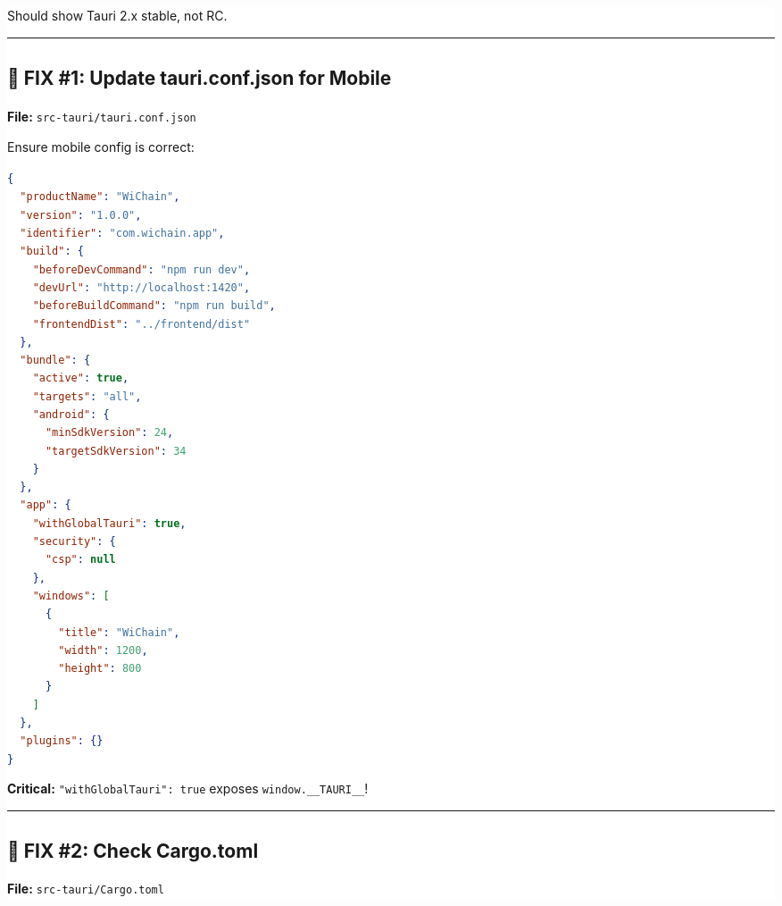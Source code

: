 Should show Tauri 2.x stable, not RC.

---

## 🔧 **FIX #1: Update tauri.conf.json for Mobile**

**File:** `src-tauri/tauri.conf.json`

Ensure mobile config is correct:

```json
{
  "productName": "WiChain",
  "version": "1.0.0",
  "identifier": "com.wichain.app",
  "build": {
    "beforeDevCommand": "npm run dev",
    "devUrl": "http://localhost:1420",
    "beforeBuildCommand": "npm run build",
    "frontendDist": "../frontend/dist"
  },
  "bundle": {
    "active": true,
    "targets": "all",
    "android": {
      "minSdkVersion": 24,
      "targetSdkVersion": 34
    }
  },
  "app": {
    "withGlobalTauri": true,
    "security": {
      "csp": null
    },
    "windows": [
      {
        "title": "WiChain",
        "width": 1200,
        "height": 800
      }
    ]
  },
  "plugins": {}
}
```

**Critical:** `"withGlobalTauri": true` exposes `window.__TAURI__`!

---

## 🔧 **FIX #2: Check Cargo.toml**

**File:** `src-tauri/Cargo.toml`
